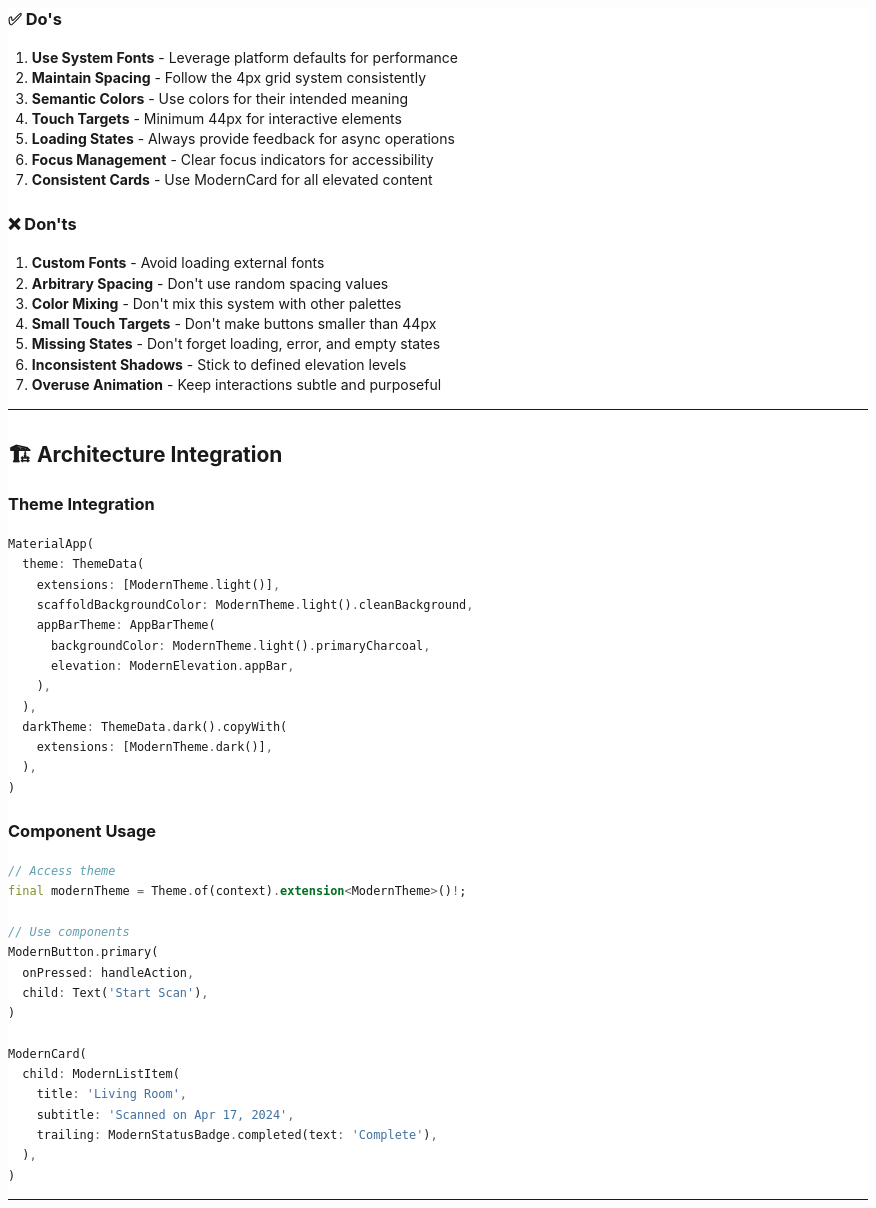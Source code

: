 ### ✅ Do's

1. **Use System Fonts** - Leverage platform defaults for performance
2. **Maintain Spacing** - Follow the 4px grid system consistently
3. **Semantic Colors** - Use colors for their intended meaning
4. **Touch Targets** - Minimum 44px for interactive elements
5. **Loading States** - Always provide feedback for async operations
6. **Focus Management** - Clear focus indicators for accessibility
7. **Consistent Cards** - Use ModernCard for all elevated content

### ❌ Don'ts

1. **Custom Fonts** - Avoid loading external fonts
2. **Arbitrary Spacing** - Don't use random spacing values
3. **Color Mixing** - Don't mix this system with other palettes
4. **Small Touch Targets** - Don't make buttons smaller than 44px
5. **Missing States** - Don't forget loading, error, and empty states
6. **Inconsistent Shadows** - Stick to defined elevation levels
7. **Overuse Animation** - Keep interactions subtle and purposeful

---

## 🏗️ Architecture Integration

### Theme Integration

```dart
MaterialApp(
  theme: ThemeData(
    extensions: [ModernTheme.light()],
    scaffoldBackgroundColor: ModernTheme.light().cleanBackground,
    appBarTheme: AppBarTheme(
      backgroundColor: ModernTheme.light().primaryCharcoal,
      elevation: ModernElevation.appBar,
    ),
  ),
  darkTheme: ThemeData.dark().copyWith(
    extensions: [ModernTheme.dark()],
  ),
)
```

### Component Usage

```dart
// Access theme
final modernTheme = Theme.of(context).extension<ModernTheme>()!;

// Use components
ModernButton.primary(
  onPressed: handleAction,
  child: Text('Start Scan'),
)

ModernCard(
  child: ModernListItem(
    title: 'Living Room',
    subtitle: 'Scanned on Apr 17, 2024',
    trailing: ModernStatusBadge.completed(text: 'Complete'),
  ),
)
```

---